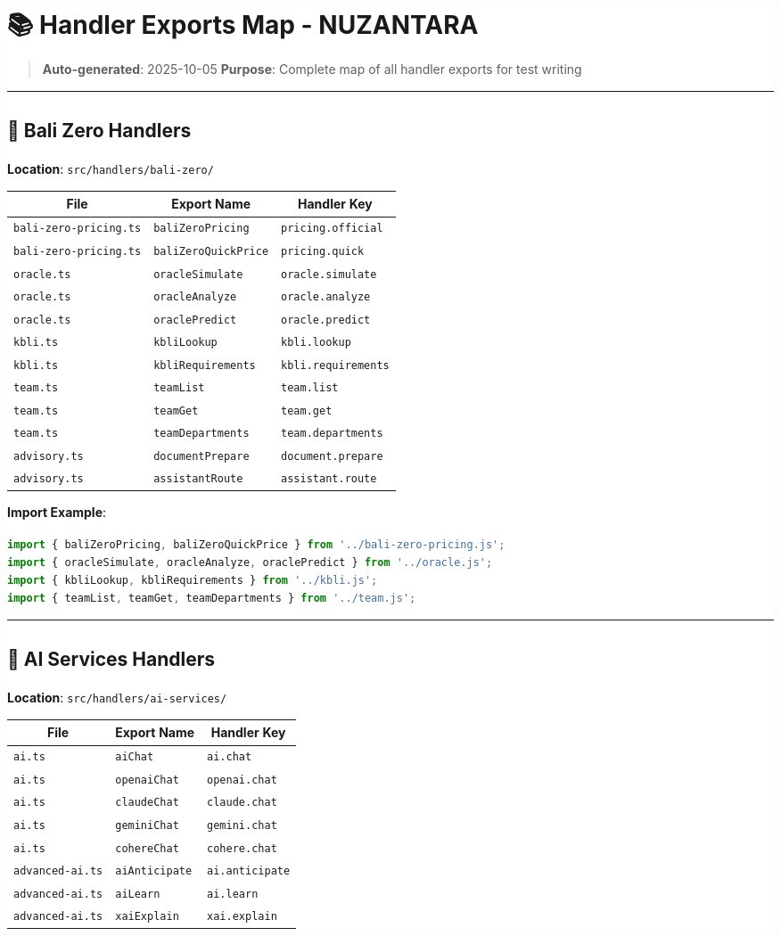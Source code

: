 # 📚 Handler Exports Map - NUZANTARA

> **Auto-generated**: 2025-10-05
> **Purpose**: Complete map of all handler exports for test writing

---

## 🎯 Bali Zero Handlers

**Location**: `src/handlers/bali-zero/`

| File | Export Name | Handler Key |
|------|-------------|-------------|
| `bali-zero-pricing.ts` | `baliZeroPricing` | `pricing.official` |
| `bali-zero-pricing.ts` | `baliZeroQuickPrice` | `pricing.quick` |
| `oracle.ts` | `oracleSimulate` | `oracle.simulate` |
| `oracle.ts` | `oracleAnalyze` | `oracle.analyze` |
| `oracle.ts` | `oraclePredict` | `oracle.predict` |
| `kbli.ts` | `kbliLookup` | `kbli.lookup` |
| `kbli.ts` | `kbliRequirements` | `kbli.requirements` |
| `team.ts` | `teamList` | `team.list` |
| `team.ts` | `teamGet` | `team.get` |
| `team.ts` | `teamDepartments` | `team.departments` |
| `advisory.ts` | `documentPrepare` | `document.prepare` |
| `advisory.ts` | `assistantRoute` | `assistant.route` |

**Import Example**:
```typescript
import { baliZeroPricing, baliZeroQuickPrice } from '../bali-zero-pricing.js';
import { oracleSimulate, oracleAnalyze, oraclePredict } from '../oracle.js';
import { kbliLookup, kbliRequirements } from '../kbli.js';
import { teamList, teamGet, teamDepartments } from '../team.js';
```

---

## 🧠 AI Services Handlers

**Location**: `src/handlers/ai-services/`

| File | Export Name | Handler Key |
|------|-------------|-------------|
| `ai.ts` | `aiChat` | `ai.chat` |
| `ai.ts` | `openaiChat` | `openai.chat` |
| `ai.ts` | `claudeChat` | `claude.chat` |
| `ai.ts` | `geminiChat` | `gemini.chat` |
| `ai.ts` | `cohereChat` | `cohere.chat` |
| `advanced-ai.ts` | `aiAnticipate` | `ai.anticipate` |
| `advanced-ai.ts` | `aiLearn` | `ai.learn` |
| `advanced-ai.ts` | `xaiExplain` | `xai.explain` |